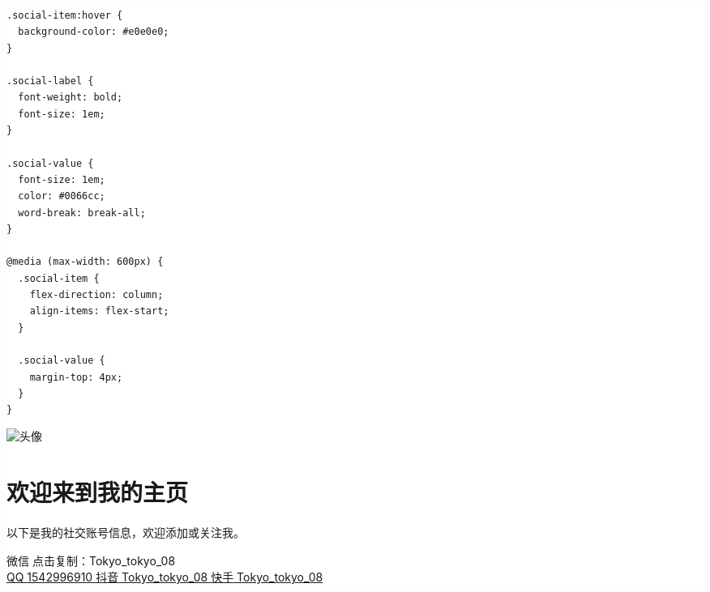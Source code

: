     .social-item:hover {
      background-color: #e0e0e0;
    }

    .social-label {
      font-weight: bold;
      font-size: 1em;
    }

    .social-value {
      font-size: 1em;
      color: #0066cc;
      word-break: break-all;
    }

    @media (max-width: 600px) {
      .social-item {
        flex-direction: column;
        align-items: flex-start;
      }

      .social-value {
        margin-top: 4px;
      }
    }
  </style>
  <script>
    function copyWeChat() {
      navigator.clipboard.writeText("Tokyo_tokyo_08").then(function() {
        alert("微信号已复制到剪贴板！");
      }, function(err) {
        alert("复制失败，请手动复制。");
      });
    }
  </script>
</head>
<body>
  <div class="container">
    <img src="avatar.jpg" alt="头像" class="avatar">
    <h1>欢迎来到我的主页</h1>
    <p class="description">以下是我的社交账号信息，欢迎添加或关注我。</p>
    <div class="social-links">
      <div class="social-item" onclick="copyWeChat()">
        <span class="social-label">微信</span>
        <span class="social-value">点击复制：Tokyo_tokyo_08</span>
      </div>
      <a class="social-item" href="http://wpa.qq.com/msgrd?v=3&uin=1542996910&site=qq&menu=yes" target="_blank">
        <span class="social-label">QQ</span>
        <span class="social-value">1542996910</span>
      </a>
      <a class="social-item" href="https://www.douyin.com/user/Tokyo_tokyo_08" target="_blank">
        <span class="social-label">抖音</span>
        <span class="social-value">Tokyo_tokyo_08</span>
      </a>
      <a class="social-item" href="https://www.kuaishou.com/profile/Tokyo_tokyo_08" target="_blank">
        <span class="social-label">快手</span>
        <span class="social-value">Tokyo_tokyo_08</span>
      </a>
    </div>
  </div>
</body>
</html>
